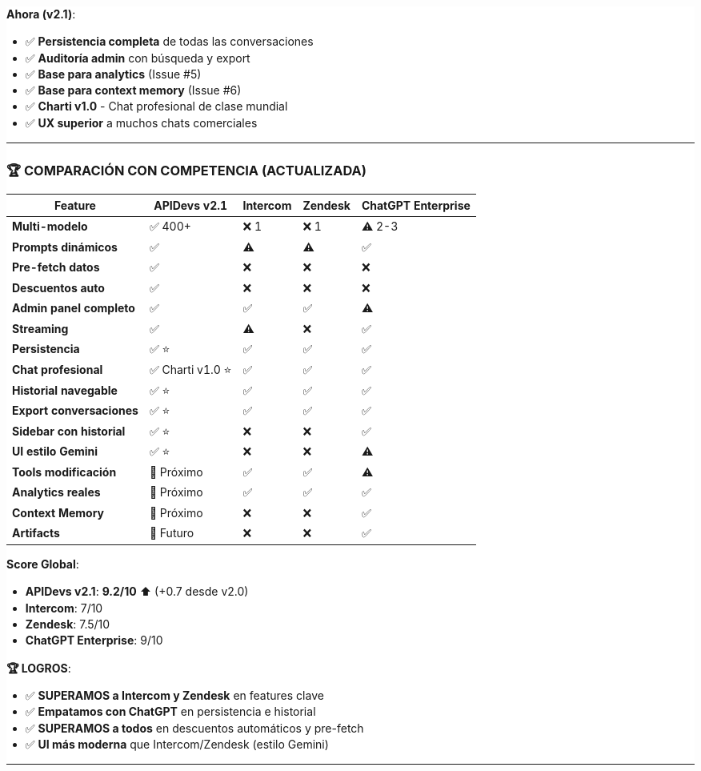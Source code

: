 **Ahora (v2.1)**:
- ✅ **Persistencia completa** de todas las conversaciones
- ✅ **Auditoría admin** con búsqueda y export
- ✅ **Base para analytics** (Issue #5)
- ✅ **Base para context memory** (Issue #6)
- ✅ **Charti v1.0** - Chat profesional de clase mundial
- ✅ **UX superior** a muchos chats comerciales

---

### **🏆 COMPARACIÓN CON COMPETENCIA (ACTUALIZADA)**

| Feature | APIDevs v2.1 | Intercom | Zendesk | ChatGPT Enterprise |
|---------|--------------|----------|---------|-------------------|
| **Multi-modelo** | ✅ 400+ | ❌ 1 | ❌ 1 | ⚠️ 2-3 |
| **Prompts dinámicos** | ✅ | ⚠️ | ⚠️ | ✅ |
| **Pre-fetch datos** | ✅ | ❌ | ❌ | ❌ |
| **Descuentos auto** | ✅ | ❌ | ❌ | ❌ |
| **Admin panel completo** | ✅ | ✅ | ✅ | ⚠️ |
| **Streaming** | ✅ | ⚠️ | ❌ | ✅ |
| **Persistencia** | ✅ ⭐ | ✅ | ✅ | ✅ |
| **Chat profesional** | ✅ Charti v1.0 ⭐ | ✅ | ✅ | ✅ |
| **Historial navegable** | ✅ ⭐ | ✅ | ✅ | ✅ |
| **Export conversaciones** | ✅ ⭐ | ✅ | ✅ | ✅ |
| **Sidebar con historial** | ✅ ⭐ | ❌ | ❌ | ✅ |
| **UI estilo Gemini** | ✅ ⭐ | ❌ | ❌ | ⚠️ |
| **Tools modificación** | 🔄 Próximo | ✅ | ✅ | ⚠️ |
| **Analytics reales** | 🔄 Próximo | ✅ | ✅ | ✅ |
| **Context Memory** | 🔄 Próximo | ❌ | ❌ | ✅ |
| **Artifacts** | 🔄 Futuro | ❌ | ❌ | ✅ |

**Score Global**:
- **APIDevs v2.1**: **9.2/10** ⬆️ (+0.7 desde v2.0)
- **Intercom**: 7/10
- **Zendesk**: 7.5/10
- **ChatGPT Enterprise**: 9/10

**🏆 LOGROS**:
- ✅ **SUPERAMOS a Intercom y Zendesk** en features clave
- ✅ **Empatamos con ChatGPT** en persistencia e historial
- ✅ **SUPERAMOS a todos** en descuentos automáticos y pre-fetch
- ✅ **UI más moderna** que Intercom/Zendesk (estilo Gemini)

---